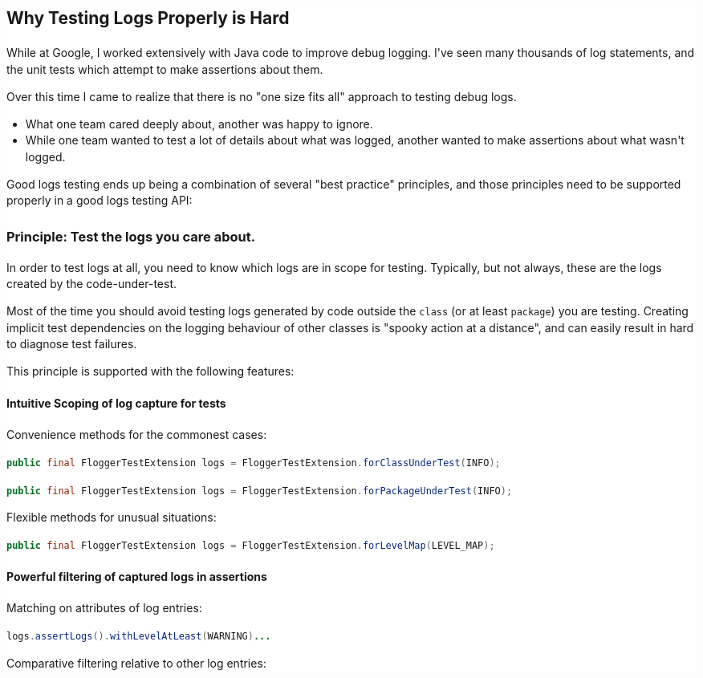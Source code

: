 ## Why Testing Logs Properly is Hard

While at Google, I worked extensively with Java code to improve debug logging. I've seen many
thousands of log statements, and the unit tests which attempt to make assertions about them.

Over this time I came to realize that there is no "one size fits all" approach to testing debug
logs.

* What one team cared deeply about, another was happy to ignore.
* While one team wanted to test a lot of details about what was logged, another wanted to make
  assertions about what wasn't logged.

Good logs testing ends up being a combination of several "best practice" principles, and those
principles need to be supported properly in a good logs testing API:

### Principle: Test the logs you care about.

In order to test logs at all, you need to know which logs are in scope for testing. Typically, but
not always, these are the logs created by the code-under-test.

Most of the time you should avoid testing logs generated by code outside the `class` (or at least
`package`) you are testing. Creating implicit test dependencies on the logging behaviour of other
classes is "spooky action at a distance", and can easily result in hard to diagnose test failures.

This principle is supported with the following features:

#### Intuitive Scoping of log capture for tests

Convenience methods for the commonest cases:


```java
public final FloggerTestExtension logs = FloggerTestExtension.forClassUnderTest(INFO);
```



```java
public final FloggerTestExtension logs = FloggerTestExtension.forPackageUnderTest(INFO);
```


Flexible methods for unusual situations:


```java
public final FloggerTestExtension logs = FloggerTestExtension.forLevelMap(LEVEL_MAP);
```


#### Powerful filtering of captured logs in assertions

Matching on attributes of log entries:


```java
logs.assertLogs().withLevelAtLeast(WARNING)...
```


Comparative filtering relative to other log entries:
